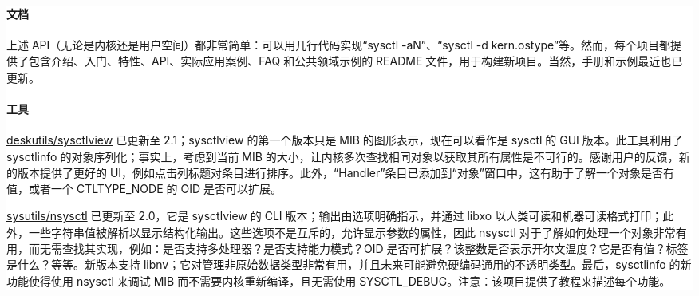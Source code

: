 #### 文档

上述 API（无论是内核还是用户空间）都非常简单：可以用几行代码实现“sysctl -aN”、“sysctl -d kern.ostype”等。然而，每个项目都提供了包含介绍、入门、特性、API、实际应用案例、FAQ 和公共领域示例的 README 文件，用于构建新项目。当然，手册和示例最近也已更新。

#### 工具

[deskutils/sysctlview](https://freshports.org/deskutils/sysctlview) 已更新至 2.1；sysctlview 的第一个版本只是 MIB 的图形表示，现在可以看作是 sysctl 的 GUI 版本。此工具利用了 sysctlinfo 的对象序列化；事实上，考虑到当前 MIB 的大小，让内核多次查找相同对象以获取其所有属性是不可行的。感谢用户的反馈，新的版本提供了更好的 UI，例如点击列标题对条目进行排序。此外，“Handler”条目已添加到“对象”窗口中，这有助于了解一个对象是否有值，或者一个 CTLTYPE_NODE 的 OID 是否可以扩展。

[sysutils/nsysctl](https://freshports.org/sysutils/nsysctl) 已更新至 2.0，它是 sysctlview 的 CLI 版本；输出由选项明确指示，并通过 libxo 以人类可读和机器可读格式打印；此外，一些字符串值被解析以显示结构化输出。这些选项不是互斥的，允许显示参数的属性，因此 nsysctl 对于了解如何处理一个对象非常有用，而无需查找其实现，例如：是否支持多处理器？是否支持能力模式？OID 是否可扩展？该整数是否表示开尔文温度？它是否有值？标签是什么？等等。新版本支持 libnv；它对管理非原始数据类型非常有用，并且未来可能避免硬编码通用的不透明类型。最后，sysctlinfo 的新功能使得使用 nsysctl 来调试 MIB 而不需要内核重新编译，且无需使用 SYSCTL_DEBUG。注意：该项目提供了教程来描述每个功能。
